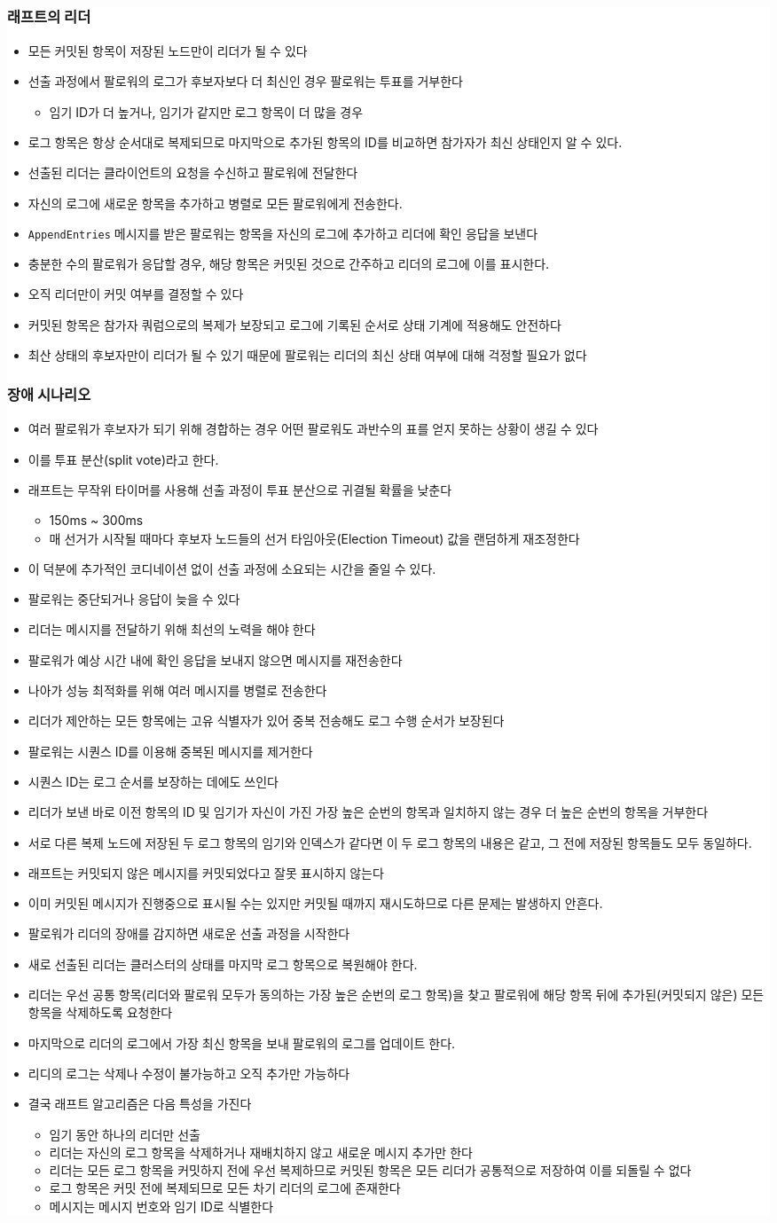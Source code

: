 ### 래프트의 리더

- 모든 커밋된 항목이 저장된 노드만이 리더가 될 수 있다
- 선출 과정에서 팔로워의 로그가 후보자보다 더 최신인 경우 팔로워는 투표를 거부한다
    - 임기 ID가 더 높거나, 임기가 같지만 로그 항목이 더 많을 경우


- 로그 항목은 항상 순서대로 복제되므로 마지막으로 추가된 항목의 ID를 비교하면 참가자가 최신 상태인지 알 수 있다.


- 선출된 리더는 클라이언트의 요청을 수신하고 팔로워에 전달한다
- 자신의 로그에 새로운 항목을 추가하고 병렬로 모든 팔로워에게 전송한다.


- `AppendEntries` 메시지를 받은 팔로워는 항목을 자신의 로그에 추가하고 리더에 확인 응답을 보낸다
- 충분한 수의 팔로워가 응답할 경우, 해당 항목은 커밋된 것으로 간주하고 리더의 로그에 이를 표시한다.
- 오직 리더만이 커밋 여부를 결정할 수 있다
- 커밋된 항목은 참가자 쿼럼으로의 복제가 보장되고 로그에 기록된 순서로 상태 기계에 적용해도 안전하다


- 최산 상태의 후보자만이 리더가 될 수 있기 때문에 팔로워는 리더의 최신 상태 여부에 대해 걱정할 필요가 없다

### 장애 시나리오

- 여러 팔로워가 후보자가 되기 위해 경합하는 경우 어떤 팔로워도 과반수의 표를 얻지 못하는 상황이 생길 수 있다
- 이를 투표 분산(split vote)라고 한다.
- 래프트는 무작위 타이머를 사용해 선출 과정이 투표 분산으로 귀결될 확률을 낮춘다
    - 150ms ~ 300ms
    - 매 선거가 시작될 때마다 후보자 노드들의 선거 타임아웃(Election Timeout) 값을 랜덤하게 재조정한다
- 이 덕분에 추가적인 코디네이션 없이 선출 과정에 소요되는 시간을 줄일 수 있다.


- 팔로워는 중단되거나 응답이 늦을 수 있다
- 리더는 메시지를 전달하기 위해 최선의 노력을 해야 한다
- 팔로워가 예상 시간 내에 확인 응답을 보내지 않으면 메시지를 재전송한다
- 나아가 성능 최적화를 위해 여러 메시지를 병렬로 전송한다


- 리더가 제안하는 모든 항목에는 고유 식별자가 있어 중복 전송해도 로그 수행 순서가 보장된다
- 팔로워는 시퀀스 ID를 이용해 중복된 메시지를 제거한다


- 시퀀스 ID는 로그 순서를 보장하는 데에도 쓰인다
- 리더가 보낸 바로 이전 항목의 ID 및 임기가 자신이 가진 가장 높은 순번의 항목과 일치하지 않는 경우 더 높은 순번의 항목을 거부한다
- 서로 다른 복제 노드에 저장된 두 로그 항목의 임기와 인덱스가 같다면 이 두 로그 항목의 내용은 같고, 그 전에 저장된 항목들도 모두 동일하다.


- 래프트는 커밋되지 않은 메시지를 커밋되었다고 잘못 표시하지 않는다
- 이미 커밋된 메시지가 진행중으로 표시될 수는 있지만 커밋될 때까지 재시도하므로 다른 문제는 발생하지 안흔다.


- 팔로워가 리더의 장애를 감지하면 새로운 선출 과정을 시작한다
- 새로 선출된 리더는 클러스터의 상태를 마지막 로그 항목으로 복원해야 한다.


- 리더는 우선 공통 항목(리더와 팔로워 모두가 동의하는 가장 높은 순번의 로그 항목)을 찾고 팔로워에 해당 항목 뒤에 추가된(커밋되지 않은) 모든 항목을 삭제하도록 요청한다
- 마지막으로 리더의 로그에서 가장 최신 항목을 보내 팔로워의 로그를 업데이트 한다.
- 리디의 로그는 삭제나 수정이 불가능하고 오직 추가만 가능하다


- 결국 래프트 알고리즘은 다음 특성을 가진다
    - 임기 동안 하나의 리더만 선출
    - 리더는 자신의 로그 항목을 삭제하거나 재배치하지 않고 새로운 메시지 추가만 한다
    - 리더는 모든 로그 항목을 커밋하지 전에 우선 복제하므로 커밋된 항목은 모든 리더가 공통적으로 저장하여 이를 되돌릴 수 없다
    - 로그 항목은 커밋 전에 복제되므로 모든 차기 리더의 로그에 존재한다
    - 메시지는 메시지 번호와 임기 ID로 식별한다
